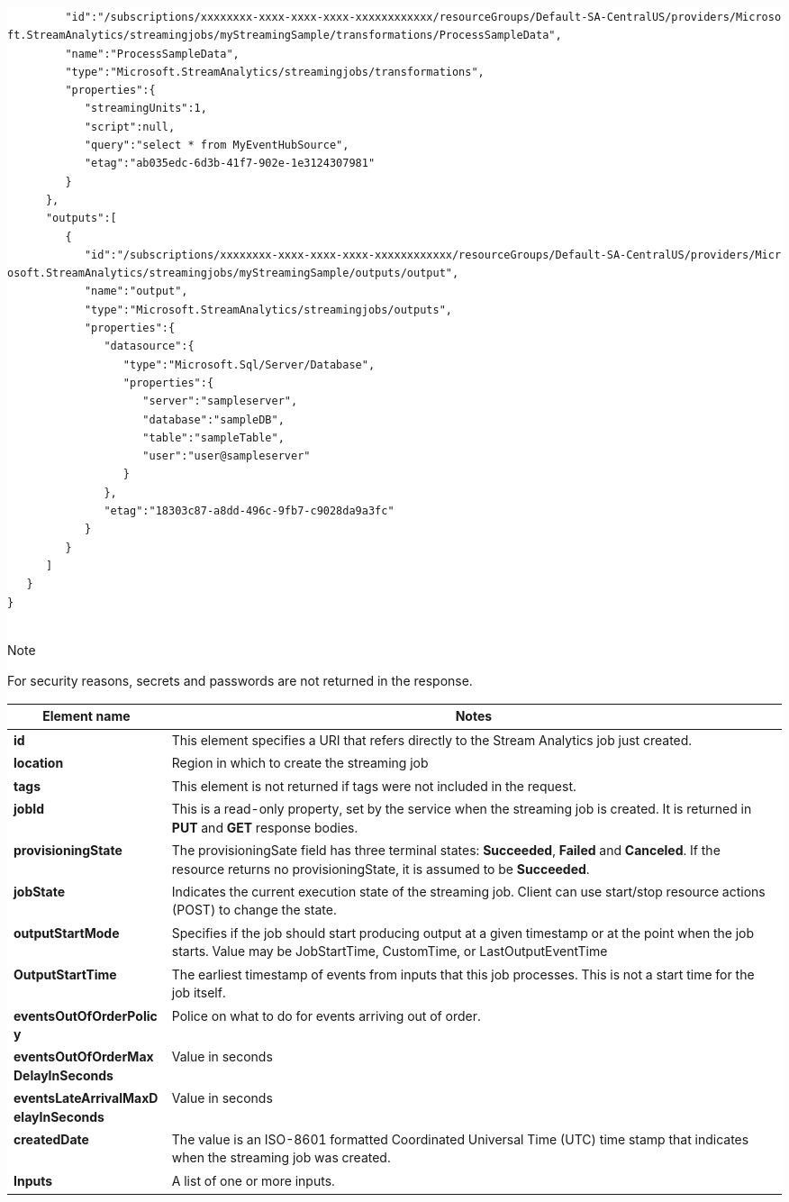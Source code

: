 ```  
         "id":"/subscriptions/xxxxxxxx-xxxx-xxxx-xxxx-xxxxxxxxxxxx/resourceGroups/Default-SA-CentralUS/providers/Microsoft.StreamAnalytics/streamingjobs/myStreamingSample/transformations/ProcessSampleData",  
         "name":"ProcessSampleData",  
         "type":"Microsoft.StreamAnalytics/streamingjobs/transformations",  
         "properties":{    
            "streamingUnits":1,  
            "script":null,  
            "query":"select * from MyEventHubSource",  
            "etag":"ab035edc-6d3b-41f7-902e-1e3124307981"  
         }  
      },  
      "outputs":[    
         {    
            "id":"/subscriptions/xxxxxxxx-xxxx-xxxx-xxxx-xxxxxxxxxxxx/resourceGroups/Default-SA-CentralUS/providers/Microsoft.StreamAnalytics/streamingjobs/myStreamingSample/outputs/output",  
            "name":"output",  
            "type":"Microsoft.StreamAnalytics/streamingjobs/outputs",  
            "properties":{    
               "datasource":{    
                  "type":"Microsoft.Sql/Server/Database",  
                  "properties":{    
                     "server":"sampleserver",  
                     "database":"sampleDB",  
                     "table":"sampleTable",  
                     "user":"user@sampleserver"  
                  }  
               },  
               "etag":"18303c87-a8dd-496c-9fb7-c9028da9a3fc"  
            }  
         }  
      ]  
   }  
}  
  
```  
  
> [!NOTE]  
>  For security reasons, secrets and passwords are not returned in the response.  
  
|Element name|Notes|  
|------------------|-----------|  
|**id**|This element specifies a URI that refers directly to the Stream Analytics job just created.|  
|**location**|Region in which to create the streaming job|  
|**tags**|This element is not returned if tags were not included in the request.|  
|**jobId**|This is a read-only property, set by the service when the streaming job is created. It is returned in **PUT** and **GET** response bodies.|  
|**provisioningState**|The provisioningSate field has three terminal states: **Succeeded**, **Failed** and **Canceled**. If the resource returns no provisioningState, it is assumed to be **Succeeded**.|  
|**jobState**|Indicates the current execution state of the streaming job. Client can use start/stop resource actions (POST) to change the state.|  
|**outputStartMode**|Specifies if the job should start producing output at a given timestamp or at the point when the job starts. Value may be JobStartTime, CustomTime, or LastOutputEventTime|  
|**OutputStartTime**|The earliest timestamp of events from inputs that this job processes. This is not a start time for the job itself.|  
|**eventsOutOfOrderPolicy**|Police on what to do for events arriving out of order.|  
|**eventsOutOfOrderMaxDelayInSeconds**|Value in seconds|  
|**eventsLateArrivalMaxDelayInSeconds**|Value in seconds|  
|**createdDate**|The value is an ISO-8601 formatted Coordinated Universal Time (UTC) time stamp that indicates when the streaming job was created.|  
|**Inputs**|A list of one or more inputs.|  